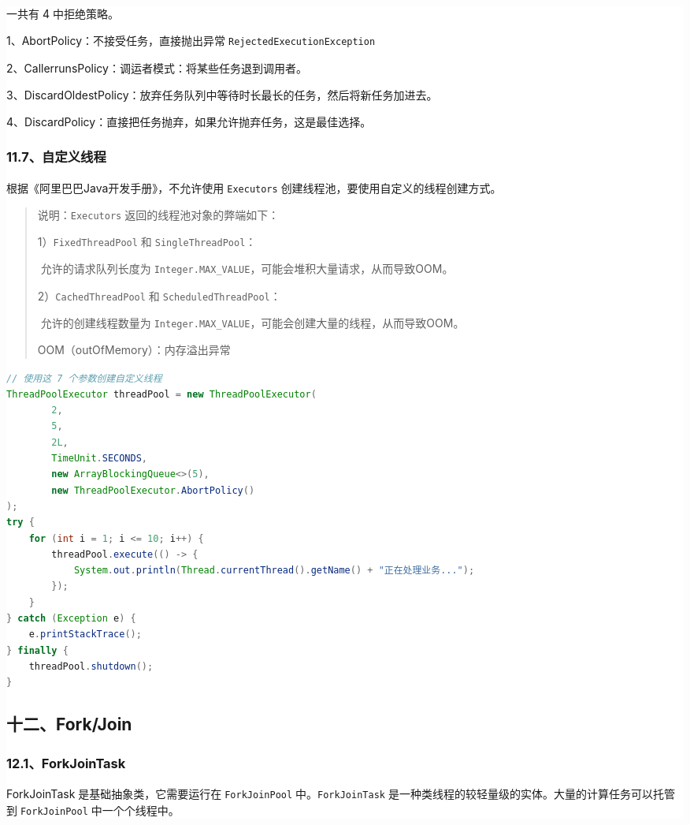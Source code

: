 一共有 4 中拒绝策略。

1、AbortPolicy：不接受任务，直接抛出异常 `RejectedExecutionException`

2、CallerrunsPolicy：调运者模式：将某些任务退到调用者。

3、DiscardOldestPolicy：放弃任务队列中等待时长最长的任务，然后将新任务加进去。

4、DiscardPolicy：直接把任务抛弃，如果允许抛弃任务，这是最佳选择。

### 11.7、自定义线程

根据《阿里巴巴Java开发手册》，不允许使用 `Executors` 创建线程池，要使用自定义的线程创建方式。

>   说明：`Executors` 返回的线程池对象的弊端如下：
>
>   1）`FixedThreadPool` 和 `SingleThreadPool`：
>
>   ​	允许的请求队列长度为 `Integer.MAX_VALUE`，可能会堆积大量请求，从而导致OOM。
>
>   2）`CachedThreadPool` 和 `ScheduledThreadPool`：
>
>   ​	允许的创建线程数量为 `Integer.MAX_VALUE`，可能会创建大量的线程，从而导致OOM。
>
>   OOM（outOfMemory）：内存溢出异常

```java
// 使用这 7 个参数创建自定义线程
ThreadPoolExecutor threadPool = new ThreadPoolExecutor(
        2,
        5,
        2L,
        TimeUnit.SECONDS,
        new ArrayBlockingQueue<>(5),
        new ThreadPoolExecutor.AbortPolicy()
);
try {
    for (int i = 1; i <= 10; i++) {
        threadPool.execute(() -> {
            System.out.println(Thread.currentThread().getName() + "正在处理业务...");
        });
    }
} catch (Exception e) {
    e.printStackTrace();
} finally {
    threadPool.shutdown();
}
```

## 十二、Fork/Join

### 12.1、ForkJoinTask

ForkJoinTask 是基础抽象类，它需要运行在 `ForkJoinPool`  中。`ForkJoinTask` 是一种类线程的较轻量级的实体。大量的计算任务可以托管到 `ForkJoinPool` 中一个个线程中。
